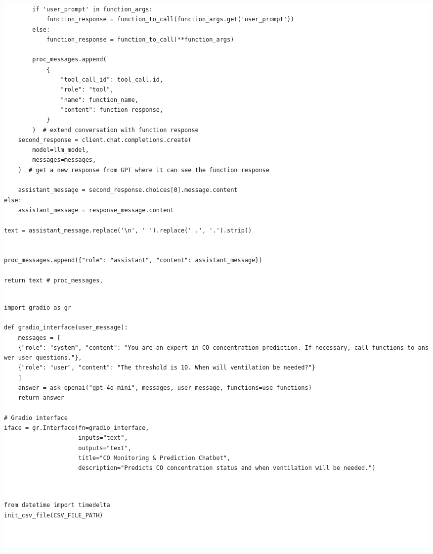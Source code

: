             if 'user_prompt' in function_args:
                function_response = function_to_call(function_args.get('user_prompt'))
            else:
                function_response = function_to_call(**function_args)

            proc_messages.append(
                {
                    "tool_call_id": tool_call.id,
                    "role": "tool",
                    "name": function_name,
                    "content": function_response,
                }
            )  # extend conversation with function response
        second_response = client.chat.completions.create(
            model=llm_model,
            messages=messages,
        )  # get a new response from GPT where it can see the function response

        assistant_message = second_response.choices[0].message.content
    else:
        assistant_message = response_message.content

    text = assistant_message.replace('\n', ' ').replace(' .', '.').strip()


    proc_messages.append({"role": "assistant", "content": assistant_message})

    return text # proc_messages, 
</code>
</pre>

<pre>
<code>
import gradio as gr

def gradio_interface(user_message):
    messages = [
    {"role": "system", "content": "You are an expert in CO concentration prediction. If necessary, call functions to answer user questions."},
    {"role": "user", "content": "The threshold is 10. When will ventilation be needed?"}
    ]
    answer = ask_openai("gpt-4o-mini", messages, user_message, functions=use_functions)
    return answer

# Gradio interface
iface = gr.Interface(fn=gradio_interface,
                     inputs="text",
                     outputs="text",
                     title="CO Monitoring & Prediction Chatbot",
                     description="Predicts CO concentration status and when ventilation will be needed.")
</code>
</pre>

<pre>
<code>
from datetime import timedelta
init_csv_file(CSV_FILE_PATH)
